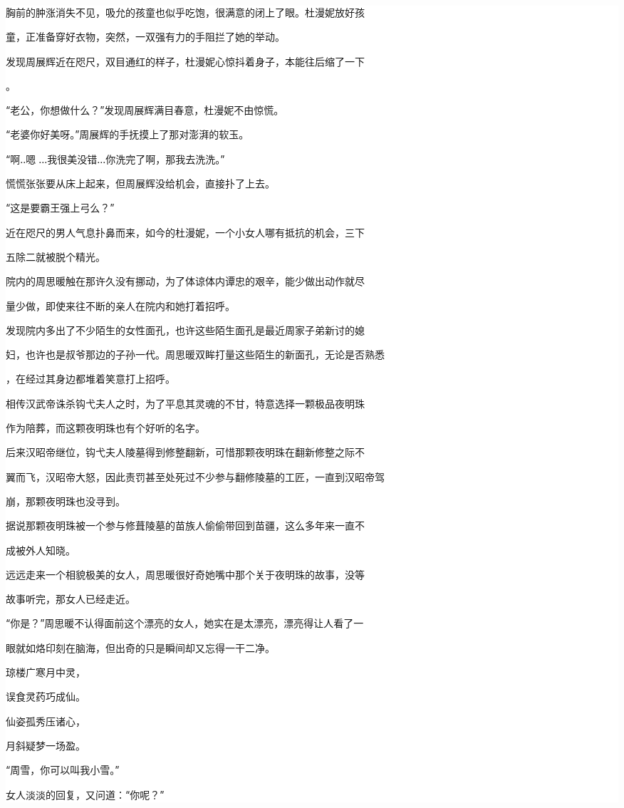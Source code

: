 胸前的肿涨消失不见，吸允的孩童也似乎吃饱，很满意的闭上了眼。杜漫妮放好孩

童，正准备穿好衣物，突然，一双强有力的手阻拦了她的举动。

发现周展辉近在咫尺，双目通红的样子，杜漫妮心惊抖着身子，本能往后缩了一下

。

“老公，你想做什么？”发现周展辉满目春意，杜漫妮不由惊慌。

“老婆你好美呀。”周展辉的手抚摸上了那对澎湃的软玉。

“啊..嗯 ...我很美没错...你洗完了啊，那我去洗洗。”

慌慌张张要从床上起来，但周展辉没给机会，直接扑了上去。

“这是要霸王强上弓么？”

近在咫尺的男人气息扑鼻而来，如今的杜漫妮，一个小女人哪有抵抗的机会，三下

五除二就被脱个精光。

院内的周思暖触在那许久没有挪动，为了体谅体内谭忠的艰辛，能少做出动作就尽

量少做，即使来往不断的亲人在院内和她打着招呼。

发现院内多出了不少陌生的女性面孔，也许这些陌生面孔是最近周家子弟新讨的媳

妇，也许也是叔爷那边的子孙一代。周思暖双眸打量这些陌生的新面孔，无论是否熟悉

，在经过其身边都堆着笑意打上招呼。

相传汉武帝诛杀钩弋夫人之时，为了平息其灵魂的不甘，特意选择一颗极品夜明珠

作为陪葬，而这颗夜明珠也有个好听的名字。

后来汉昭帝继位，钩弋夫人陵墓得到修整翻新，可惜那颗夜明珠在翻新修整之际不

翼而飞，汉昭帝大怒，因此责罚甚至处死过不少参与翻修陵墓的工匠，一直到汉昭帝驾

崩，那颗夜明珠也没寻到。

据说那颗夜明珠被一个参与修葺陵墓的苗族人偷偷带回到苗疆，这么多年来一直不

成被外人知晓。

远远走来一个相貌极美的女人，周思暖很好奇她嘴中那个关于夜明珠的故事，没等

故事听完，那女人已经走近。

“你是？”周思暖不认得面前这个漂亮的女人，她实在是太漂亮，漂亮得让人看了一

眼就如烙印刻在脑海，但出奇的只是瞬间却又忘得一干二净。

琼楼广寒月中灵，

误食灵药巧成仙。

仙姿孤秀压诸心，

月斜疑梦一场盈。

“周雪，你可以叫我小雪。”

女人淡淡的回复，又问道：“你呢？”
